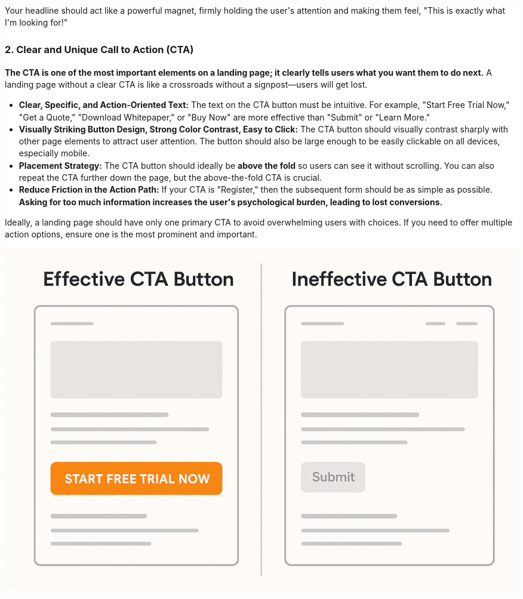 Your headline should act like a powerful magnet, firmly holding the user's attention and making them feel, "This is exactly what I'm looking for\!"

### 2\. Clear and Unique Call to Action (CTA)

**The CTA is one of the most important elements on a landing page; it clearly tells users what you want them to do next.** A landing page without a clear CTA is like a crossroads without a signpost—users will get lost.

  * **Clear, Specific, and Action-Oriented Text:** The text on the CTA button must be intuitive. For example, "Start Free Trial Now," "Get a Quote," "Download Whitepaper," or "Buy Now" are more effective than "Submit" or "Learn More."
  * **Visually Striking Button Design, Strong Color Contrast, Easy to Click:** The CTA button should visually contrast sharply with other page elements to attract user attention. The button should also be large enough to be easily clickable on all devices, especially mobile.
  * **Placement Strategy:** The CTA button should ideally be **above the fold** so users can see it without scrolling. You can also repeat the CTA further down the page, but the above-the-fold CTA is crucial.
  * **Reduce Friction in the Action Path:** If your CTA is "Register," then the subsequent form should be as simple as possible. **Asking for too much information increases the user's psychological burden, leading to lost conversions.**

Ideally, a landing page should have only one primary CTA to avoid overwhelming users with choices. If you need to offer multiple action options, ensure one is the most prominent and important.

![cta-button-comparison](cta-button-comparison.png)
